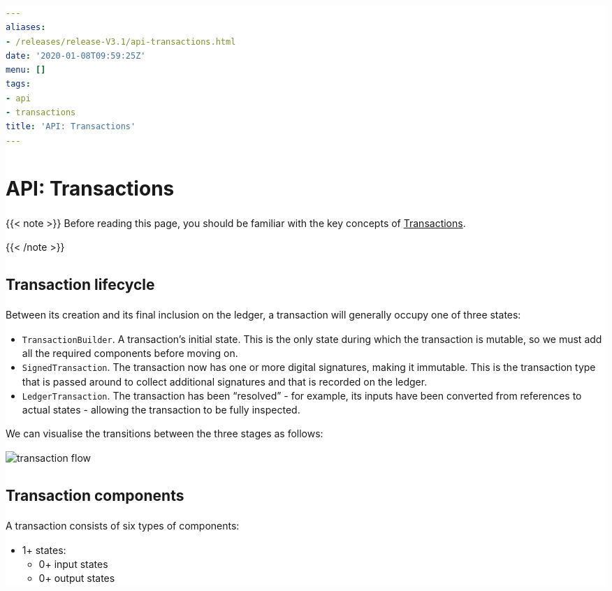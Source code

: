 ```yaml
---
aliases:
- /releases/release-V3.1/api-transactions.html
date: '2020-01-08T09:59:25Z'
menu: []
tags:
- api
- transactions
title: 'API: Transactions'
---
```





# API: Transactions

{{< note >}}
Before reading this page, you should be familiar with the key concepts of [Transactions](key-concepts-transactions.md).

{{< /note >}}


## Transaction lifecycle

Between its creation and its final inclusion on the ledger, a transaction will generally occupy one of three states:


* `TransactionBuilder`. A transaction’s initial state. This is the only state during which the transaction is
mutable, so we must add all the required components before moving on.
* `SignedTransaction`. The transaction now has one or more digital signatures, making it immutable. This is the
transaction type that is passed around to collect additional signatures and that is recorded on the ledger.
* `LedgerTransaction`. The transaction has been “resolved” - for example, its inputs have been converted from
references to actual states - allowing the transaction to be fully inspected.

We can visualise the transitions between the three stages as follows:

![transaction flow](/en/images/transaction-flow.png "transaction flow")

## Transaction components

A transaction consists of six types of components:


* 1+ states:
    * 0+ input states
    * 0+ output states
